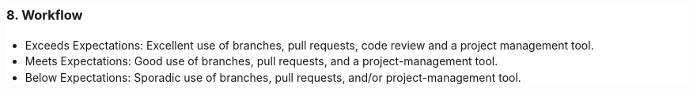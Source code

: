 ### 8. Workflow

* Exceeds Expectations: Excellent use of branches, pull requests, code review and a project management tool.
* Meets Expectations: Good use of branches, pull requests, and a project-management tool.
* Below Expectations: Sporadic use of branches, pull requests, and/or project-management tool.
